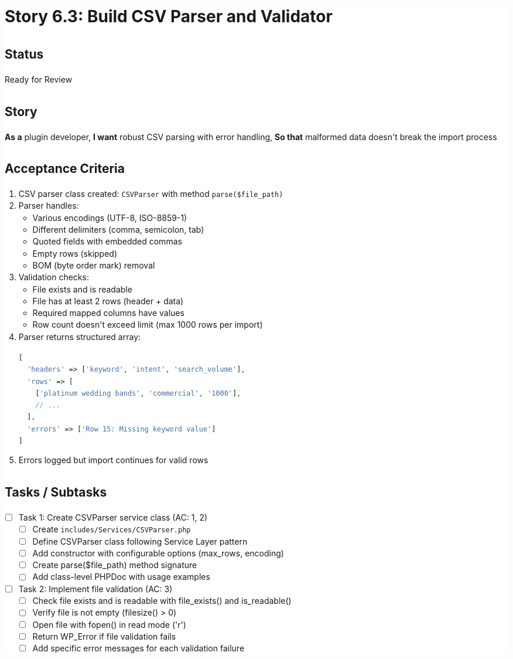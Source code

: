 # Story 6.3: Build CSV Parser and Validator

## Status

Ready for Review

## Story

**As a** plugin developer,
**I want** robust CSV parsing with error handling,
**So that** malformed data doesn't break the import process

## Acceptance Criteria

1. CSV parser class created: `CSVParser` with method `parse($file_path)`
2. Parser handles:
   - Various encodings (UTF-8, ISO-8859-1)
   - Different delimiters (comma, semicolon, tab)
   - Quoted fields with embedded commas
   - Empty rows (skipped)
   - BOM (byte order mark) removal
3. Validation checks:
   - File exists and is readable
   - File has at least 2 rows (header + data)
   - Required mapped columns have values
   - Row count doesn't exceed limit (max 1000 rows per import)
4. Parser returns structured array:
   ```php
   [
     'headers' => ['keyword', 'intent', 'search_volume'],
     'rows' => [
       ['platinum wedding bands', 'commercial', '1000'],
       // ...
     ],
     'errors' => ['Row 15: Missing keyword value']
   ]
   ```
5. Errors logged but import continues for valid rows

## Tasks / Subtasks

- [ ] Task 1: Create CSVParser service class (AC: 1, 2)
  - [ ] Create `includes/Services/CSVParser.php`
  - [ ] Define CSVParser class following Service Layer pattern
  - [ ] Add constructor with configurable options (max_rows, encoding)
  - [ ] Create parse($file_path) method signature
  - [ ] Add class-level PHPDoc with usage examples

- [ ] Task 2: Implement file validation (AC: 3)
  - [ ] Check file exists and is readable with file_exists() and is_readable()
  - [ ] Verify file is not empty (filesize() > 0)
  - [ ] Open file with fopen() in read mode ('r')
  - [ ] Return WP_Error if file validation fails
  - [ ] Add specific error messages for each validation failure
